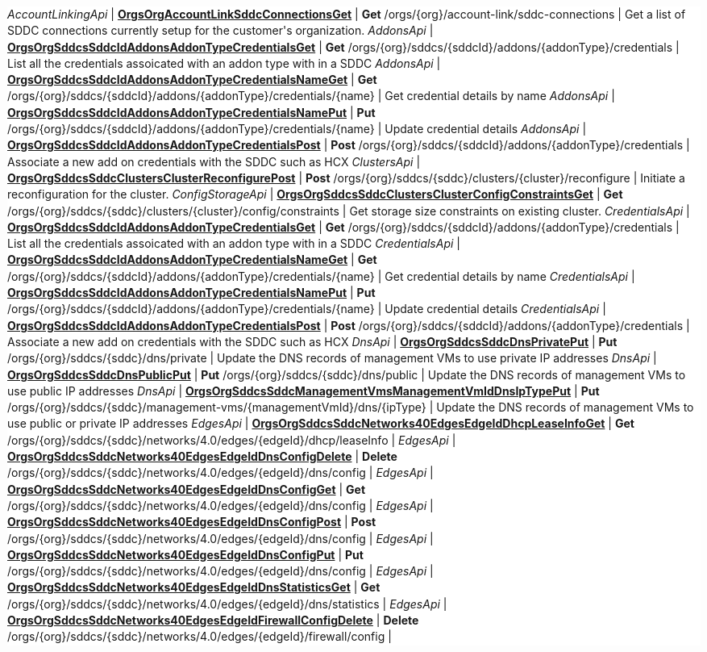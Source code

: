 *AccountLinkingApi* | [**OrgsOrgAccountLinkSddcConnectionsGet**](docs/AccountLinkingApi.md#orgsorgaccountlinksddcconnectionsget) | **Get** /orgs/{org}/account-link/sddc-connections | Get a list of SDDC connections currently setup for the customer&#x27;s organization.
*AddonsApi* | [**OrgsOrgSddcsSddcIdAddonsAddonTypeCredentialsGet**](docs/AddonsApi.md#orgsorgsddcssddcidaddonsaddontypecredentialsget) | **Get** /orgs/{org}/sddcs/{sddcId}/addons/{addonType}/credentials | List all the credentials assoicated with an addon type with in a SDDC
*AddonsApi* | [**OrgsOrgSddcsSddcIdAddonsAddonTypeCredentialsNameGet**](docs/AddonsApi.md#orgsorgsddcssddcidaddonsaddontypecredentialsnameget) | **Get** /orgs/{org}/sddcs/{sddcId}/addons/{addonType}/credentials/{name} | Get credential details by name
*AddonsApi* | [**OrgsOrgSddcsSddcIdAddonsAddonTypeCredentialsNamePut**](docs/AddonsApi.md#orgsorgsddcssddcidaddonsaddontypecredentialsnameput) | **Put** /orgs/{org}/sddcs/{sddcId}/addons/{addonType}/credentials/{name} | Update credential details
*AddonsApi* | [**OrgsOrgSddcsSddcIdAddonsAddonTypeCredentialsPost**](docs/AddonsApi.md#orgsorgsddcssddcidaddonsaddontypecredentialspost) | **Post** /orgs/{org}/sddcs/{sddcId}/addons/{addonType}/credentials | Associate a new add on credentials with the SDDC such as HCX
*ClustersApi* | [**OrgsOrgSddcsSddcClustersClusterReconfigurePost**](docs/ClustersApi.md#orgsorgsddcssddcclustersclusterreconfigurepost) | **Post** /orgs/{org}/sddcs/{sddc}/clusters/{cluster}/reconfigure | Initiate a reconfiguration for the cluster.
*ConfigStorageApi* | [**OrgsOrgSddcsSddcClustersClusterConfigConstraintsGet**](docs/ConfigStorageApi.md#orgsorgsddcssddcclustersclusterconfigconstraintsget) | **Get** /orgs/{org}/sddcs/{sddc}/clusters/{cluster}/config/constraints | Get storage size constraints on existing cluster.
*CredentialsApi* | [**OrgsOrgSddcsSddcIdAddonsAddonTypeCredentialsGet**](docs/CredentialsApi.md#orgsorgsddcssddcidaddonsaddontypecredentialsget) | **Get** /orgs/{org}/sddcs/{sddcId}/addons/{addonType}/credentials | List all the credentials assoicated with an addon type with in a SDDC
*CredentialsApi* | [**OrgsOrgSddcsSddcIdAddonsAddonTypeCredentialsNameGet**](docs/CredentialsApi.md#orgsorgsddcssddcidaddonsaddontypecredentialsnameget) | **Get** /orgs/{org}/sddcs/{sddcId}/addons/{addonType}/credentials/{name} | Get credential details by name
*CredentialsApi* | [**OrgsOrgSddcsSddcIdAddonsAddonTypeCredentialsNamePut**](docs/CredentialsApi.md#orgsorgsddcssddcidaddonsaddontypecredentialsnameput) | **Put** /orgs/{org}/sddcs/{sddcId}/addons/{addonType}/credentials/{name} | Update credential details
*CredentialsApi* | [**OrgsOrgSddcsSddcIdAddonsAddonTypeCredentialsPost**](docs/CredentialsApi.md#orgsorgsddcssddcidaddonsaddontypecredentialspost) | **Post** /orgs/{org}/sddcs/{sddcId}/addons/{addonType}/credentials | Associate a new add on credentials with the SDDC such as HCX
*DnsApi* | [**OrgsOrgSddcsSddcDnsPrivatePut**](docs/DnsApi.md#orgsorgsddcssddcdnsprivateput) | **Put** /orgs/{org}/sddcs/{sddc}/dns/private | Update the DNS records of management VMs to use private IP addresses
*DnsApi* | [**OrgsOrgSddcsSddcDnsPublicPut**](docs/DnsApi.md#orgsorgsddcssddcdnspublicput) | **Put** /orgs/{org}/sddcs/{sddc}/dns/public | Update the DNS records of management VMs to use public IP addresses
*DnsApi* | [**OrgsOrgSddcsSddcManagementVmsManagementVmIdDnsIpTypePut**](docs/DnsApi.md#orgsorgsddcssddcmanagementvmsmanagementvmiddnsiptypeput) | **Put** /orgs/{org}/sddcs/{sddc}/management-vms/{managementVmId}/dns/{ipType} | Update the DNS records of management VMs to use public or private IP addresses
*EdgesApi* | [**OrgsOrgSddcsSddcNetworks40EdgesEdgeIdDhcpLeaseInfoGet**](docs/EdgesApi.md#orgsorgsddcssddcnetworks40edgesedgeiddhcpleaseinfoget) | **Get** /orgs/{org}/sddcs/{sddc}/networks/4.0/edges/{edgeId}/dhcp/leaseInfo | 
*EdgesApi* | [**OrgsOrgSddcsSddcNetworks40EdgesEdgeIdDnsConfigDelete**](docs/EdgesApi.md#orgsorgsddcssddcnetworks40edgesedgeiddnsconfigdelete) | **Delete** /orgs/{org}/sddcs/{sddc}/networks/4.0/edges/{edgeId}/dns/config | 
*EdgesApi* | [**OrgsOrgSddcsSddcNetworks40EdgesEdgeIdDnsConfigGet**](docs/EdgesApi.md#orgsorgsddcssddcnetworks40edgesedgeiddnsconfigget) | **Get** /orgs/{org}/sddcs/{sddc}/networks/4.0/edges/{edgeId}/dns/config | 
*EdgesApi* | [**OrgsOrgSddcsSddcNetworks40EdgesEdgeIdDnsConfigPost**](docs/EdgesApi.md#orgsorgsddcssddcnetworks40edgesedgeiddnsconfigpost) | **Post** /orgs/{org}/sddcs/{sddc}/networks/4.0/edges/{edgeId}/dns/config | 
*EdgesApi* | [**OrgsOrgSddcsSddcNetworks40EdgesEdgeIdDnsConfigPut**](docs/EdgesApi.md#orgsorgsddcssddcnetworks40edgesedgeiddnsconfigput) | **Put** /orgs/{org}/sddcs/{sddc}/networks/4.0/edges/{edgeId}/dns/config | 
*EdgesApi* | [**OrgsOrgSddcsSddcNetworks40EdgesEdgeIdDnsStatisticsGet**](docs/EdgesApi.md#orgsorgsddcssddcnetworks40edgesedgeiddnsstatisticsget) | **Get** /orgs/{org}/sddcs/{sddc}/networks/4.0/edges/{edgeId}/dns/statistics | 
*EdgesApi* | [**OrgsOrgSddcsSddcNetworks40EdgesEdgeIdFirewallConfigDelete**](docs/EdgesApi.md#orgsorgsddcssddcnetworks40edgesedgeidfirewallconfigdelete) | **Delete** /orgs/{org}/sddcs/{sddc}/networks/4.0/edges/{edgeId}/firewall/config | 